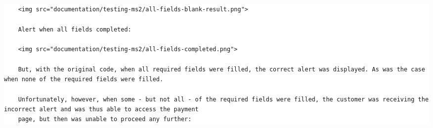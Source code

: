 		<img src="documentation/testing-ms2/all-fields-blank-result.png">

		Alert when all fields completed:

		<img src="documentation/testing-ms2/all-fields-completed.png">

		But, with the original code, when all required fields were filled, the correct alert was displayed. As was the case when none of the required fields were filled.

		Unfortunately, however, when some - but not all - of the required fields were filled, the customer was receiving the incorrect alert and was thus able to access the payment 
        page, but then was unable to proceed any further:
